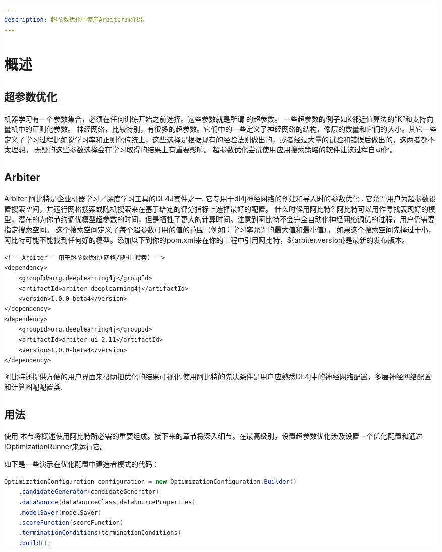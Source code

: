 ```yaml
---
description: 超参数优化中使用Arbiter的介绍。
---
```


# 概述

## 超参数优化 

机器学习有一个参数集合，必须在任何训练开始之前选择。这些参数就是所谓 的超参数。 一些超参数的例子如K邻近值算法的“K”和支持向量机中的正则化参数。 神经网络，比较特别，有很多的超参数。它们中的一些定义了神经网络的结构，像层的数量和它们的大小。其它一些定义了学习过程比如说学习率和正则化传统上，这些选择是根据现有的经验法则做出的，或者经过大量的试验和错误后做出的，这两者都不太理想。 无疑的这些参数选择会在学习取得的结果上有重要影响。 超参数优化尝试使用应用搜索策略的软件让该过程自动化。

## Arbiter 

Arbiter 阿比特是企业机器学习／深度学习工具的DL4J套件之一. 它专用于dl4j神经网络的创建和导入时的参数优化 . 它允许用户为超参数设置搜索空间，并运行网格搜索或随机搜索来在基于给定的评分指标上选择最好的配置。 什么时候用阿比特? 阿比特可以用作寻找表现好的模型，潜在的为你节约调优模型超参数的时间，但是牺牲了更大的计算时间。注意到阿比特不会完全自动化神经网络调优的过程，用户仍需要指定搜索空间。 这个搜索空间定义了每个超参数可用的值的范围（例如：学习率允许的最大值和最小值）。 如果这个搜索空间先择过于小，阿比特可能不能找到任何好的模型。添加以下到你的pom.xml来在你的工程中引用阿比特，${arbiter.version}是最新的发布版本。

```markup
<!-- Arbiter - 用于超参数优化(网格/随机 搜索) -->
<dependency>
    <groupId>org.deeplearning4j</groupId>
    <artifactId>arbiter-deeplearning4j</artifactId>
    <version>1.0.0-beta4</version>
</dependency>
<dependency>
    <groupId>org.deeplearning4j</groupId>
    <artifactId>arbiter-ui_2.11</artifactId>
    <version>1.0.0-beta4</version>
</dependency>
```

阿比特还提供方便的用户界面来帮助把优化的结果可视化.使用阿比特的先决条件是用户应熟悉DL4j中的神经网络配置，多层神经网络配置和计算图配配置类.

## 用法

使用 本节将概述使用阿比特所必需的重要组成。接下来的章节将深入细节。在最高级别，设置超参数优化涉及设置一个优化配置和通过IOptimizationRunner来运行它。  
  
如下是一些演示在优化配置中建造者模式的代码：

```java
OptimizationConfiguration configuration = new OptimizationConfiguration.Builder()
    .candidateGenerator(candidateGenerator)
    .dataSource(dataSourceClass,dataSourceProperties)
    .modelSaver(modelSaver)
    .scoreFunction(scoreFunction)
    .terminationConditions(terminationConditions)
    .build();
```

